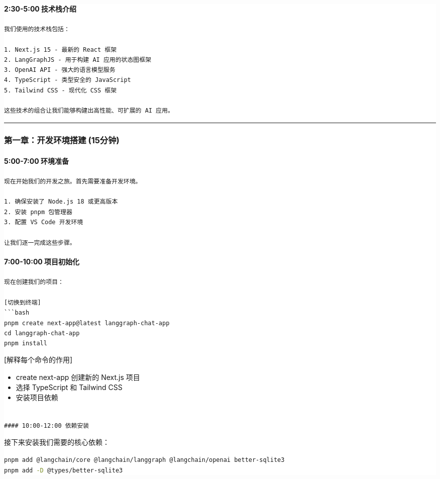 #### 2:30-5:00 技术栈介绍
```
我们使用的技术栈包括：

1. Next.js 15 - 最新的 React 框架
2. LangGraphJS - 用于构建 AI 应用的状态图框架
3. OpenAI API - 强大的语言模型服务
4. TypeScript - 类型安全的 JavaScript
5. Tailwind CSS - 现代化 CSS 框架

这些技术的组合让我们能够构建出高性能、可扩展的 AI 应用。
```

---

### 第一章：开发环境搭建 (15分钟)

#### 5:00-7:00 环境准备
```
现在开始我们的开发之旅。首先需要准备开发环境。

1. 确保安装了 Node.js 18 或更高版本
2. 安装 pnpm 包管理器
3. 配置 VS Code 开发环境

让我们逐一完成这些步骤。
```

#### 7:00-10:00 项目初始化
```
现在创建我们的项目：

[切换到终端]
```bash
pnpm create next-app@latest langgraph-chat-app
cd langgraph-chat-app
pnpm install
```

[解释每个命令的作用]
- create next-app 创建新的 Next.js 项目
- 选择 TypeScript 和 Tailwind CSS
- 安装项目依赖
```

#### 10:00-12:00 依赖安装
```
接下来安装我们需要的核心依赖：

```bash
pnpm add @langchain/core @langchain/langgraph @langchain/openai better-sqlite3
pnpm add -D @types/better-sqlite3
```
